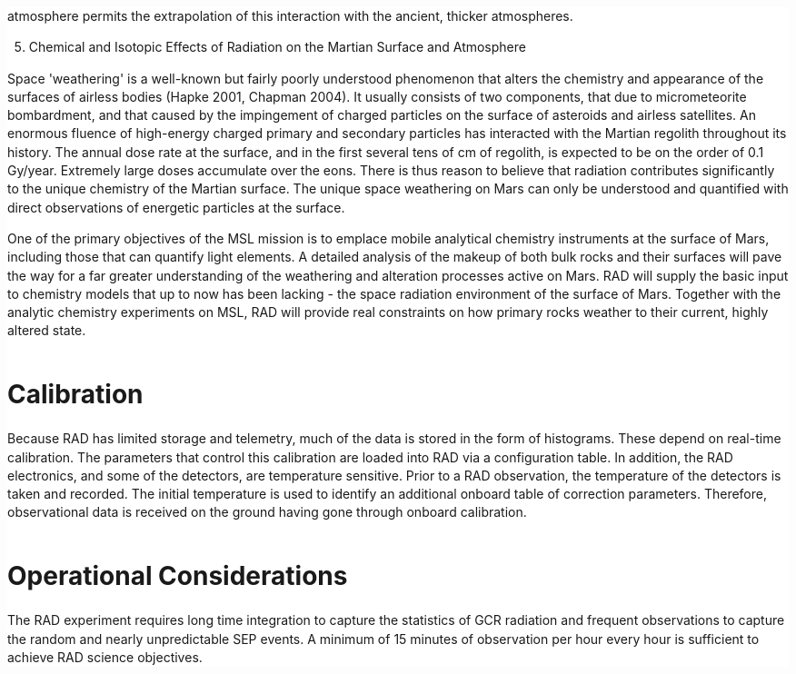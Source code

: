 atmosphere permits the extrapolation of this interaction with the
ancient, thicker atmospheres.
 
  5) Chemical and Isotopic Effects of Radiation on the Martian Surface
  and Atmosphere
 
  Space 'weathering' is a well-known but fairly poorly understood
phenomenon that alters the chemistry and appearance of the surfaces of
airless bodies (Hapke 2001, Chapman 2004).  It usually consists of two
components, that due to micrometeorite bombardment, and that caused by
the impingement of charged particles on the surface of asteroids and
airless satellites. An enormous fluence of high-energy charged primary
and secondary particles has interacted with the Martian regolith
throughout its history. The annual dose rate at the surface, and in the
first several tens of cm of regolith, is expected to be on the order of
0.1 Gy/year. Extremely large doses accumulate over the eons. There is
thus reason to believe that radiation contributes significantly to the
unique chemistry of the Martian surface.  The unique space weathering on
Mars can only be understood and quantified with direct observations of
energetic particles at the surface.
 
  One of the primary objectives of the MSL mission is to emplace mobile
analytical chemistry instruments at the surface of Mars, including those
that can quantify light elements. A detailed analysis of the makeup of
both bulk rocks and their surfaces will pave the way for a far greater
understanding of the weathering and alteration processes active on Mars.
RAD will supply the basic input to chemistry models that up to now has
been lacking - the space radiation environment of the surface of Mars.
Together with the analytic chemistry experiments on MSL, RAD will provide
real constraints on how primary rocks weather to their current, highly
altered state.
 
 
   Calibration
   ===========
 
  Because RAD has limited storage and telemetry, much of the data is
stored in the form of histograms. These depend on real-time calibration.
The parameters that control this calibration are loaded into RAD via a
configuration table. In addition, the RAD electronics, and some of the
detectors, are temperature sensitive.  Prior to a RAD observation, the
temperature of the detectors is taken and recorded.  The initial
temperature is used to identify an additional onboard table of correction
parameters.  Therefore, observational data is received on the ground
having gone through onboard calibration.
 
 
   Operational Considerations
   ==========================
 
 The RAD experiment requires long time integration to capture the
statistics of GCR radiation and frequent observations to capture the
random and nearly unpredictable SEP events.  A minimum of 15 minutes of
observation per hour every hour is sufficient to achieve RAD science
objectives.
 